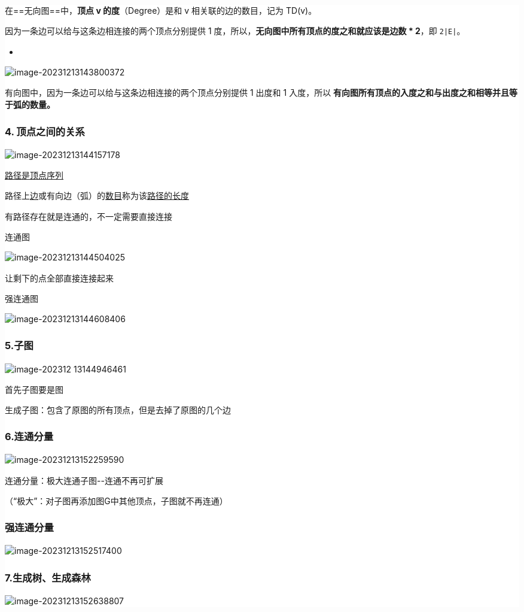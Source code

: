 在==无向图==中，**顶点 v 的度**（Degree）是和 v 相关联的边的数目，记为 TD(v)。

因为一条边可以给与这条边相连接的两个顶点分别提供 1 度，所以，**无向图中所有顶点的度之和就应该是边数 \* 2**，即 `2|E|`。

+ 

![image-20231213143800372](C:\Users\31677\AppData\Roaming\Typora\typora-user-images\image-20231213143800372.png)

有向图中，因为一条边可以给与这条边相连接的两个顶点分别提供 1 出度和 1 入度，所以 **有向图所有顶点的入度之和与出度之和相等并且等于弧的数量。**

### 4. 顶点之间的关系

![image-20231213144157178](C:\Users\31677\AppData\Roaming\Typora\typora-user-images\image-20231213144157178.png)

<u>路径是顶点序列</u>

路径上<u>边</u>或有向边（弧）的<u>数目</u>称为该<u>路径的长度</u>

有路径存在就是连通的，不一定需要直接连接

连通图

![image-20231213144504025](C:\Users\31677\AppData\Roaming\Typora\typora-user-images\image-20231213144504025.png)

让剩下的点全部直接连接起来



强连通图

![image-20231213144608406](C:\Users\31677\AppData\Roaming\Typora\typora-user-images\image-20231213144608406.png)

### 5.子图

![image-202312 13144946461](C:\Users\31677\AppData\Roaming\Typora\typora-user-images\image-20231213144946461.png)

首先子图要是图

生成子图：包含了原图的所有顶点，但是去掉了原图的几个边

### 6.连通分量

![image-20231213152259590](C:\Users\31677\AppData\Roaming\Typora\typora-user-images\image-20231213152259590.png)

连通分量：极大连通子图--连通不再可扩展

（“极大”：对子图再添加图G中其他顶点，子图就不再连通）



###     强连通分量

![image-20231213152517400](C:\Users\31677\AppData\Roaming\Typora\typora-user-images\image-20231213152517400.png)

### 7.生成树、生成森林

![image-20231213152638807](C:\Users\31677\AppData\Roaming\Typora\typora-user-images\image-20231213152638807.png)
